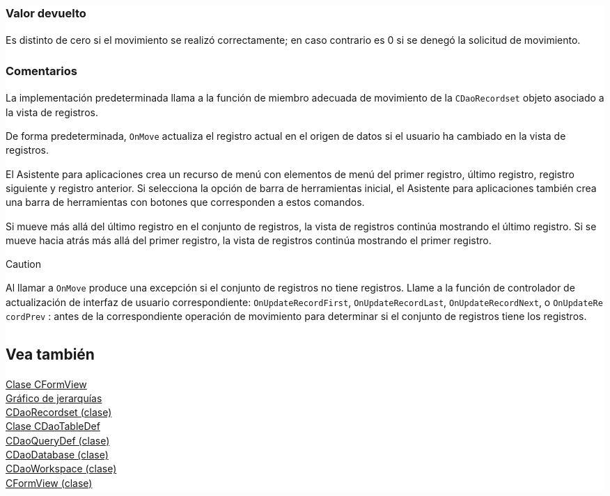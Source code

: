 ### <a name="return-value"></a>Valor devuelto  
 Es distinto de cero si el movimiento se realizó correctamente; en caso contrario es 0 si se denegó la solicitud de movimiento.  
  
### <a name="remarks"></a>Comentarios  
 La implementación predeterminada llama a la función de miembro adecuada de movimiento de la `CDaoRecordset` objeto asociado a la vista de registros.  
  
 De forma predeterminada, `OnMove` actualiza el registro actual en el origen de datos si el usuario ha cambiado en la vista de registros.  
  
 El Asistente para aplicaciones crea un recurso de menú con elementos de menú del primer registro, último registro, registro siguiente y registro anterior. Si selecciona la opción de barra de herramientas inicial, el Asistente para aplicaciones también crea una barra de herramientas con botones que corresponden a estos comandos.  
  
 Si mueve más allá del último registro en el conjunto de registros, la vista de registros continúa mostrando el último registro. Si se mueve hacia atrás más allá del primer registro, la vista de registros continúa mostrando el primer registro.  
  
> [!CAUTION]
>  Al llamar a `OnMove` produce una excepción si el conjunto de registros no tiene registros. Llame a la función de controlador de actualización de interfaz de usuario correspondiente: `OnUpdateRecordFirst`, `OnUpdateRecordLast`, `OnUpdateRecordNext`, o `OnUpdateRecordPrev` : antes de la correspondiente operación de movimiento para determinar si el conjunto de registros tiene los registros.  
  
## <a name="see-also"></a>Vea también  
 [Clase CFormView](../../mfc/reference/cformview-class.md)   
 [Gráfico de jerarquías](../../mfc/hierarchy-chart.md)   
 [CDaoRecordset (clase)](../../mfc/reference/cdaorecordset-class.md)   
 [Clase CDaoTableDef](../../mfc/reference/cdaotabledef-class.md)   
 [CDaoQueryDef (clase)](../../mfc/reference/cdaoquerydef-class.md)   
 [CDaoDatabase (clase)](../../mfc/reference/cdaodatabase-class.md)   
 [CDaoWorkspace (clase)](../../mfc/reference/cdaoworkspace-class.md)   
 [CFormView (clase)](../../mfc/reference/cformview-class.md)
